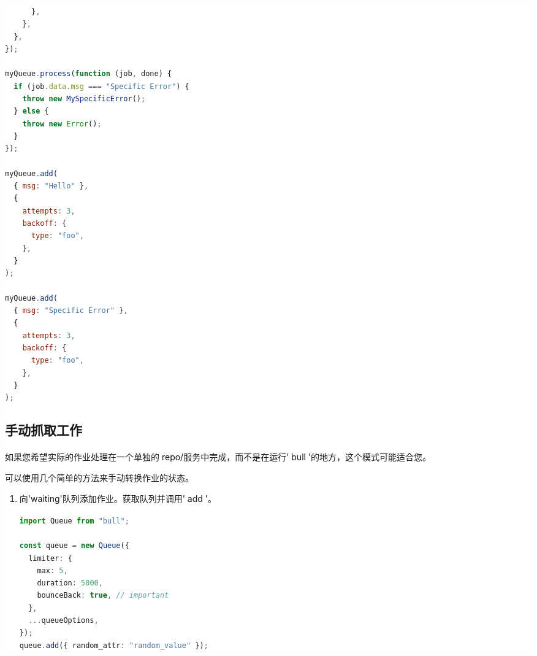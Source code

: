 ```js
      },
    },
  },
});

myQueue.process(function (job, done) {
  if (job.data.msg === "Specific Error") {
    throw new MySpecificError();
  } else {
    throw new Error();
  }
});

myQueue.add(
  { msg: "Hello" },
  {
    attempts: 3,
    backoff: {
      type: "foo",
    },
  }
);

myQueue.add(
  { msg: "Specific Error" },
  {
    attempts: 3,
    backoff: {
      type: "foo",
    },
  }
);
```

## 手动抓取工作

如果您希望实际的作业处理在一个单独的 repo/服务中完成，而不是在运行' bull '的地方，这个模式可能适合您。

可以使用几个简单的方法来手动转换作业的状态。

1.  向'waiting'队列添加作业。获取队列并调用' add '。

    ```typescript
    import Queue from "bull";

    const queue = new Queue({
      limiter: {
        max: 5,
        duration: 5000,
        bounceBack: true, // important
      },
      ...queueOptions,
    });
    queue.add({ random_attr: "random_value" });
    ```
